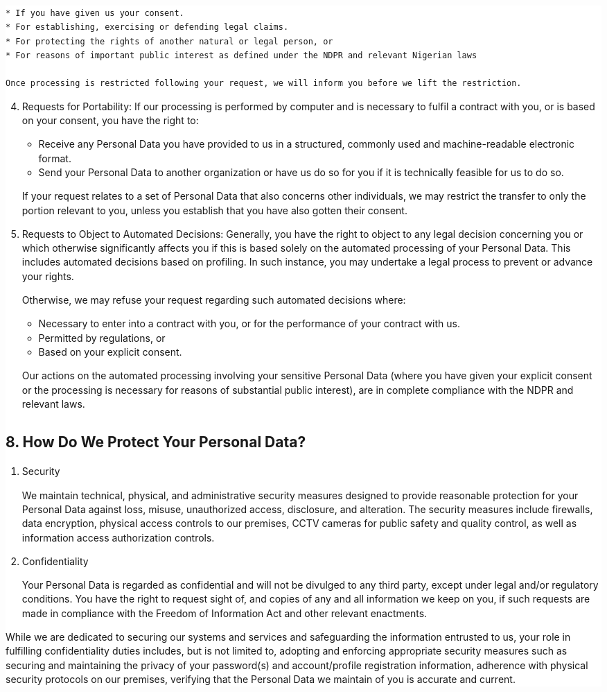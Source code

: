     * If you have given us your consent.
    * For establishing, exercising or defending legal claims.
    * For protecting the rights of another natural or legal person, or
    * For reasons of important public interest as defined under the NDPR and relevant Nigerian laws
    
    Once processing is restricted following your request, we will inform you before we lift the restriction.
    
4. Requests for Portability: If our processing is performed by computer and is necessary to fulfil a contract with you, or is based on your consent, you have the right to:
    
    * Receive any Personal Data you have provided to us in a structured, commonly used and machine-readable electronic format.
    * Send your Personal Data to another organization or have us do so for you if it is technically feasible for us to do so.
    
    If your request relates to a set of Personal Data that also concerns other individuals, we may restrict the transfer to only the portion relevant to you, unless you establish that you have also gotten their consent.
    
5. Requests to Object to Automated Decisions: Generally, you have the right to object to any legal decision concerning you or which otherwise significantly affects you if this is based solely on the automated processing of your Personal Data. This includes automated decisions based on profiling. In such instance, you may undertake a legal process to prevent or advance your rights.
    
    Otherwise, we may refuse your request regarding such automated decisions where:
    
    * Necessary to enter into a contract with you, or for the performance of your contract with us.
    * Permitted by regulations, or
    * Based on your explicit consent.
    
    Our actions on the automated processing involving your sensitive Personal Data (where you have given your explicit consent or the processing is necessary for reasons of substantial public interest), are in complete compliance with the NDPR and relevant laws.
    

8\. How Do We Protect Your Personal Data?
-----------------------------------------

1. Security
    
    We maintain technical, physical, and administrative security measures designed to provide reasonable protection for your Personal Data against loss, misuse, unauthorized access, disclosure, and alteration. The security measures include firewalls, data encryption, physical access controls to our premises, CCTV cameras for public safety and quality control, as well as information access authorization controls.
    
2. Confidentiality
    
    Your Personal Data is regarded as confidential and will not be divulged to any third party, except under legal and/or regulatory conditions. You have the right to request sight of, and copies of any and all information we keep on you, if such requests are made in compliance with the Freedom of Information Act and other relevant enactments.
    

While we are dedicated to securing our systems and services and safeguarding the information entrusted to us, your role in fulfilling confidentiality duties includes, but is not limited to, adopting and enforcing appropriate security measures such as securing and maintaining the privacy of your password(s) and account/profile registration information, adherence with physical security protocols on our premises, verifying that the Personal Data we maintain of you is accurate and current.
